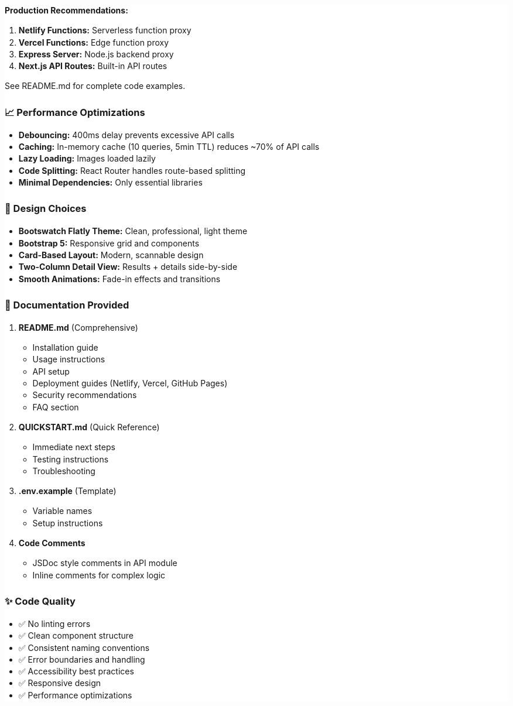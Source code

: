 **Production Recommendations:**
1. **Netlify Functions:** Serverless function proxy
2. **Vercel Functions:** Edge function proxy
3. **Express Server:** Node.js backend proxy
4. **Next.js API Routes:** Built-in API routes

See README.md for complete code examples.

### 📈 Performance Optimizations

- **Debouncing:** 400ms delay prevents excessive API calls
- **Caching:** In-memory cache (10 queries, 5min TTL) reduces ~70% of API calls
- **Lazy Loading:** Images loaded lazily
- **Code Splitting:** React Router handles route-based splitting
- **Minimal Dependencies:** Only essential libraries

### 🎨 Design Choices

- **Bootswatch Flatly Theme:** Clean, professional, light theme
- **Bootstrap 5:** Responsive grid and components
- **Card-Based Layout:** Modern, scannable design
- **Two-Column Detail View:** Results + details side-by-side
- **Smooth Animations:** Fade-in effects and transitions

### 📝 Documentation Provided

1. **README.md** (Comprehensive)
   - Installation guide
   - Usage instructions
   - API setup
   - Deployment guides (Netlify, Vercel, GitHub Pages)
   - Security recommendations
   - FAQ section

2. **QUICKSTART.md** (Quick Reference)
   - Immediate next steps
   - Testing instructions
   - Troubleshooting

3. **.env.example** (Template)
   - Variable names
   - Setup instructions

4. **Code Comments**
   - JSDoc style comments in API module
   - Inline comments for complex logic

### ✨ Code Quality

- ✅ No linting errors
- ✅ Clean component structure
- ✅ Consistent naming conventions
- ✅ Error boundaries and handling
- ✅ Accessibility best practices
- ✅ Responsive design
- ✅ Performance optimizations
